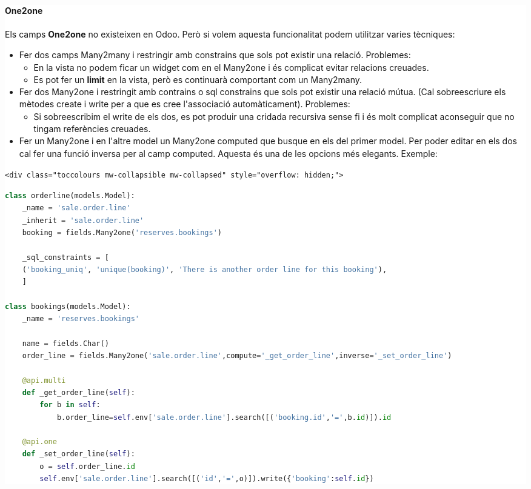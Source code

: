 #### One2one

Els camps **One2one** no existeixen en Odoo. Però si volem aquesta
funcionalitat podem utilitzar varies tècniques:

-   Fer dos camps Many2many i restringir amb constrains que sols pot
    existir una relació. Problemes:
    -   En la vista no podem ficar un widget com en el Many2one i és
        complicat evitar relacions creuades.
    -   Es pot fer un **limit** en la vista, però es continuarà
        comportant com un Many2many.
-   Fer dos Many2one i restringit amb contrains o sql constrains que
    sols pot existir una relació mútua. (Cal sobreescriure els mètodes
    create i write per a que es cree l\'associació automàticament).
    Problemes:
    -   Si sobreescribim el write de els dos, es pot produir una cridada
        recursiva sense fi i és molt complicat aconseguir que no tingam
        referències creuades.
-   Fer un Many2one i en l\'altre model un Many2one computed que busque
    en els del primer model. Per poder editar en els dos cal fer una
    funció inversa per al camp computed. Aquesta és una de les opcions
    més elegants. Exemple:

```{=html}
<div class="toccolours mw-collapsible mw-collapsed" style="overflow: hidden;">
```
``` python
class orderline(models.Model):
    _name = 'sale.order.line'
    _inherit = 'sale.order.line'
    booking = fields.Many2one('reserves.bookings')
      
    _sql_constraints = [
    ('booking_uniq', 'unique(booking)', 'There is another order line for this booking'),
    ]

class bookings(models.Model):
    _name = 'reserves.bookings'

    name = fields.Char()
    order_line = fields.Many2one('sale.order.line',compute='_get_order_line',inverse='_set_order_line')

    @api.multi
    def _get_order_line(self):
        for b in self:
            b.order_line=self.env['sale.order.line'].search([('booking.id','=',b.id)]).id

    @api.one
    def _set_order_line(self):
        o = self.order_line.id
        self.env['sale.order.line'].search([('id','=',o)]).write({'booking':self.id})
```
